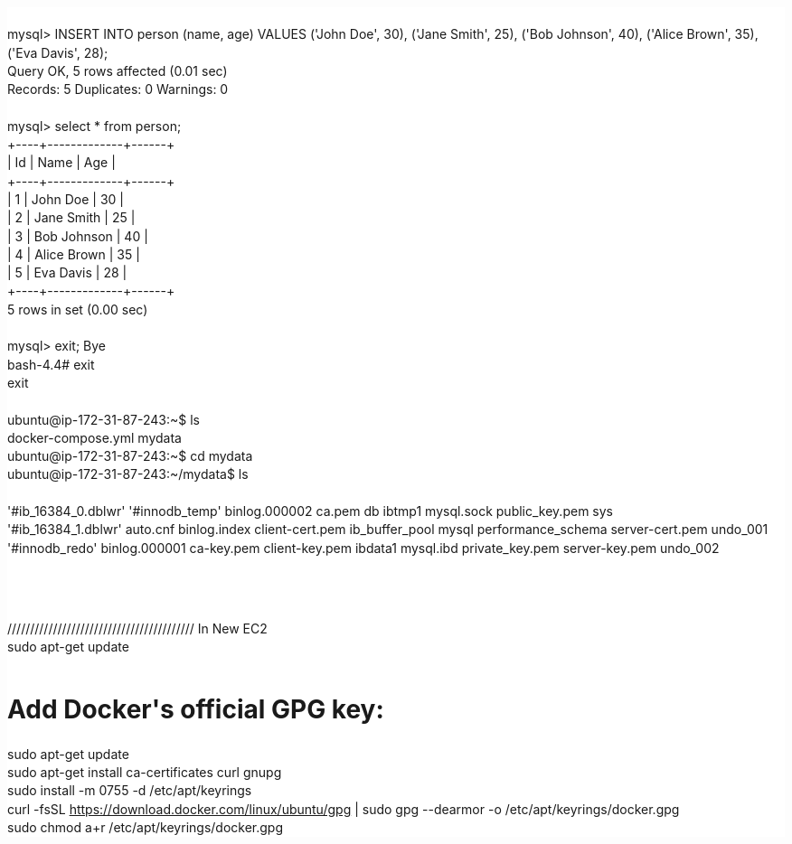 <br/>
mysql> INSERT INTO person (name, age) VALUES ('John Doe', 30),
    ('Jane Smith', 25),
    ('Bob Johnson', 40),
    ('Alice Brown', 35),
('Eva Davis', 28);<br/>
Query OK, 5 rows affected (0.01 sec)<br/>
Records: 5  Duplicates: 0  Warnings: 0
<br/><br/>
mysql> select * from person;<br/>
+----+-------------+------+<br/>
| Id | Name        | Age  |<br/>
+----+-------------+------+<br/>
|  1 | John Doe    |   30 |<br/>
|  2 | Jane Smith  |   25 |<br/>
|  3 | Bob Johnson |   40 |<br/>
|  4 | Alice Brown |   35 |<br/>
|  5 | Eva Davis   |   28 |<br/>
+----+-------------+------+<br/>
5 rows in set (0.00 sec)
<br/><br/>
mysql> exit;
Bye<br/>
bash-4.4# exit<br/>
exit
<br/><br/>
ubuntu@ip-172-31-87-243:~$ ls<br/>
docker-compose.yml  mydata<br/>
ubuntu@ip-172-31-87-243:~$ cd mydata<br/>
ubuntu@ip-172-31-87-243:~/mydata$ ls<br/><br/>
'#ib_16384_0.dblwr'  '#innodb_temp'   binlog.000002   ca.pem            db               ibtmp1      mysql.sock           public_key.pem    sys<br/>
'#ib_16384_1.dblwr'   auto.cnf        binlog.index    client-cert.pem   ib_buffer_pool   mysql       performance_schema   server-cert.pem   undo_001<br/>
'#innodb_redo'        binlog.000001   ca-key.pem      client-key.pem    ibdata1          mysql.ibd   private_key.pem      server-key.pem    undo_002<br/>



<br/><br/>

/////////////////////////////////////////
 In New EC2
 <br/>
  sudo apt-get update
 <br/>
 
  # Add Docker's official GPG key:<br/>
sudo apt-get update<br/>
sudo apt-get install ca-certificates curl gnupg<br/>
sudo install -m 0755 -d /etc/apt/keyrings<br/>
curl -fsSL https://download.docker.com/linux/ubuntu/gpg | sudo gpg --dearmor -o /etc/apt/keyrings/docker.gpg<br/>
sudo chmod a+r /etc/apt/keyrings/docker.gpg<br/>
